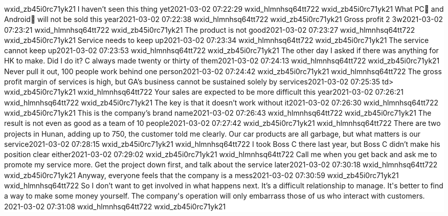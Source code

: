 <td>wxid_zb45i0rc71yk21</td>
<td>I haven’t seen this thing yet</td></tr><tr><td>2021-03-02 07:22:29</td>
<td>wxid_hlmnhsq64tt722</td>
<td>wxid_zb45i0rc71yk21</td>
<td>What PC🐎 and Android🐎 will not be sold this year</td></tr><tr><td>2021-03-02 07:22:38</td>
<td>wxid_hlmnhsq64tt722</td>
<td>wxid_zb45i0rc71yk21</td>
<td>Gross profit 2 3w</td></tr><tr><td>2021-03-02 07:23:21</td>
<td>wxid_hlmnhsq64tt722</td>
<td>wxid_zb45i0rc71yk21</td>
<td>The product is not good</td></tr><tr><td>2021-03-02 07:23:27</td>
<td>wxid_hlmnhsq64tt722</td>
<td>wxid_zb45i0rc71yk21</td>
<td>Service needs to keep up</td></tr><tr><td>2021-03-02 07:23:34</td>
<td>wxid_hlmnhsq64tt722</td>
<td>wxid_zb45i0rc71yk21</td>
<td>The service cannot keep up</td></tr><tr><td>2021-03-02 07:23:53</td>
<td>wxid_hlmnhsq64tt722</td>
<td>wxid_zb45i0rc71yk21</td>
<td>The other day I asked if there was anything for HK to make. Did I do it? C always made twenty or thirty of them</td></tr><tr><td>2021-03-02 07:24:13</td >
<td>wxid_hlmnhsq64tt722</td>
<td>wxid_zb45i0rc71yk21</td>
<td>Never pull it out, 100 people work behind one person</td></tr><tr><td>2021-03-02 07:24:42</td>
<td>wxid_zb45i0rc71yk21</td>
<td>wxid_hlmnhsq64tt722</td>
<td>The gross profit margin of services is high, but GA’s business cannot be sustained solely by services</td></tr><tr><td>2021-03-02 07:25:35</td> td>
<td>wxid_zb45i0rc71yk21</td>
<td>wxid_hlmnhsq64tt722</td>
<td>Your sales are expected to be more difficult this year</td></tr><tr><td>2021-03-02 07:26:21</td>
<td>wxid_hlmnhsq64tt722</td>
<td>wxid_zb45i0rc71yk21</td>
<td>The key is that it doesn’t work without it</td></tr><tr><td>2021-03-02 07:26:30</td>
<td>wxid_hlmnhsq64tt722</td>
<td>wxid_zb45i0rc71yk21</td>
<td>This is the company’s brand name</td></tr><tr><td>2021-03-02 07:26:43</td>
<td>wxid_hlmnhsq64tt722</td>
<td>wxid_zb45i0rc71yk21</td>
<td>The result is not even as good as a team of 10 people</td></tr><tr><td>2021-03-02 07:27:42</td>
<td>wxid_zb45i0rc71yk21</td>
<td>wxid_hlmnhsq64tt722</td>
<td>There are two projects in Hunan, adding up to 750, the customer told me clearly. Our car products are all garbage, but what matters is our service</td></tr><tr><td>2021-03-02 07:28:15</td>
<td>wxid_zb45i0rc71yk21</td>
<td>wxid_hlmnhsq64tt722</td>
<td>I took Boss C there last year, but Boss C didn’t make his position clear either</td></tr><tr><td>2021-03-02 07:29:02</td>
<td>wxid_zb45i0rc71yk21</td>
<td>wxid_hlmnhsq64tt722</td>
<td>Call me when you get back and ask me to promote my service more. Get the project down first, and talk about the service later</td></tr><tr><td>2021-03-02 07:30:18</td>
<td>wxid_hlmnhsq64tt722</td>
<td>wxid_zb45i0rc71yk21</td>
<td>Anyway, everyone feels that the company is a mess</td></tr><tr><td>2021-03-02 07:30:59</td>
<td>wxid_zb45i0rc71yk21</td>
<td>wxid_hlmnhsq64tt722</td>
<td>So I don’t want to get involved in what happens next. It’s a difficult relationship to manage. It's better to find a way to make some money yourself. The company's operation will only embarrass those of us who interact with customers. </td></tr><tr><td>2021-03-02 07:31:08</td>
<td>wxid_hlmnhsq64tt722</td>
<td>wxid_zb45i0rc71yk21</td>